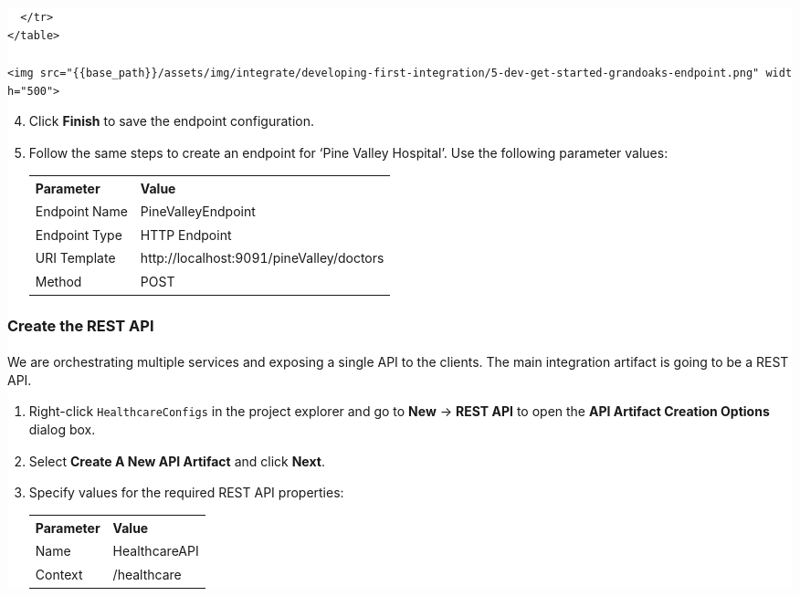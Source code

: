      </tr>
    </table>
   
    <img src="{{base_path}}/assets/img/integrate/developing-first-integration/5-dev-get-started-grandoaks-endpoint.png" width="500">

4.  Click **Finish** to save the endpoint configuration.
5.  Follow the same steps to create an endpoint for ‘Pine Valley Hospital’. Use the following parameter values:
   
    <table>
      <tr>
         <th>Parameter</th>
         <th>Value</th>
      </tr>
    
      <tr>
        <td>Endpoint Name</td>
        <td>PineValleyEndpoint</td>
      </tr>
    
      <tr>
        <td>Endpoint Type</td>
        <td>HTTP Endpoint</td>
      </tr>
    
      <tr>
        <td>URI Template</td>
        <td>http://localhost:9091/pineValley/doctors</td>
      </tr>
    
      <tr>
        <td>Method</td>
        <td>POST</td>
      </tr>
    </table>  
    
### Create the REST API

We are orchestrating multiple services and exposing a single API to the clients. The main integration artifact is going to be a REST API. 

1. Right-click `HealthcareConfigs` in the project explorer and 
go to **New** → **REST API** to open the **API Artifact Creation Options** dialog box.
2. Select **Create A New API Artifact** and click **Next**.
3. Specify values for the required REST API properties:

    <table>
      <tr>
         <th>Parameter</th>
         <th>Value</th>
      </tr>
      <tr>
        <td>Name</td>
        <td>HealthcareAPI</td>
      </tr>
      <tr>
        <td>Context</td>
        <td>/healthcare</td>
      </tr>
    </table> 
